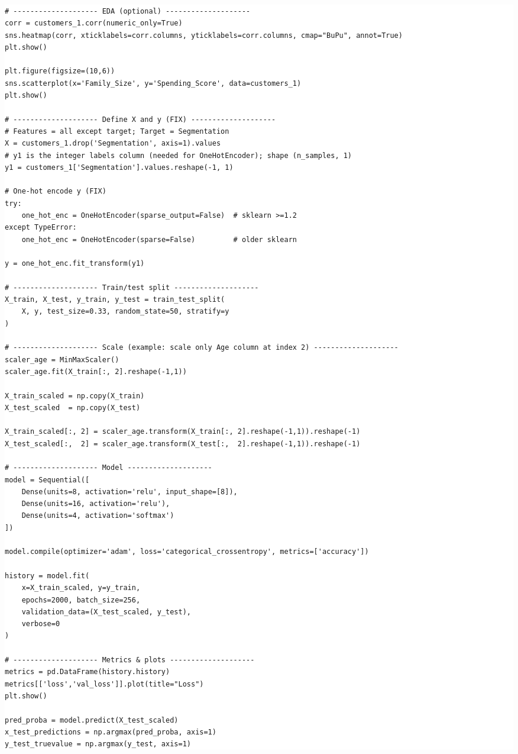 ```
# -------------------- EDA (optional) --------------------
corr = customers_1.corr(numeric_only=True)
sns.heatmap(corr, xticklabels=corr.columns, yticklabels=corr.columns, cmap="BuPu", annot=True)
plt.show()

plt.figure(figsize=(10,6))
sns.scatterplot(x='Family_Size', y='Spending_Score', data=customers_1)
plt.show()

# -------------------- Define X and y (FIX) --------------------
# Features = all except target; Target = Segmentation
X = customers_1.drop('Segmentation', axis=1).values
# y1 is the integer labels column (needed for OneHotEncoder); shape (n_samples, 1)
y1 = customers_1['Segmentation'].values.reshape(-1, 1)

# One-hot encode y (FIX)
try:
    one_hot_enc = OneHotEncoder(sparse_output=False)  # sklearn >=1.2
except TypeError:
    one_hot_enc = OneHotEncoder(sparse=False)         # older sklearn

y = one_hot_enc.fit_transform(y1)

# -------------------- Train/test split --------------------
X_train, X_test, y_train, y_test = train_test_split(
    X, y, test_size=0.33, random_state=50, stratify=y
)

# -------------------- Scale (example: scale only Age column at index 2) --------------------
scaler_age = MinMaxScaler()
scaler_age.fit(X_train[:, 2].reshape(-1,1))

X_train_scaled = np.copy(X_train)
X_test_scaled  = np.copy(X_test)

X_train_scaled[:, 2] = scaler_age.transform(X_train[:, 2].reshape(-1,1)).reshape(-1)
X_test_scaled[:,  2] = scaler_age.transform(X_test[:,  2].reshape(-1,1)).reshape(-1)

# -------------------- Model --------------------
model = Sequential([
    Dense(units=8, activation='relu', input_shape=[8]),
    Dense(units=16, activation='relu'),
    Dense(units=4, activation='softmax')
])

model.compile(optimizer='adam', loss='categorical_crossentropy', metrics=['accuracy'])

history = model.fit(
    x=X_train_scaled, y=y_train,
    epochs=2000, batch_size=256,
    validation_data=(X_test_scaled, y_test),
    verbose=0
)

# -------------------- Metrics & plots --------------------
metrics = pd.DataFrame(history.history)
metrics[['loss','val_loss']].plot(title="Loss")
plt.show()

pred_proba = model.predict(X_test_scaled)
x_test_predictions = np.argmax(pred_proba, axis=1)
y_test_truevalue = np.argmax(y_test, axis=1)

```